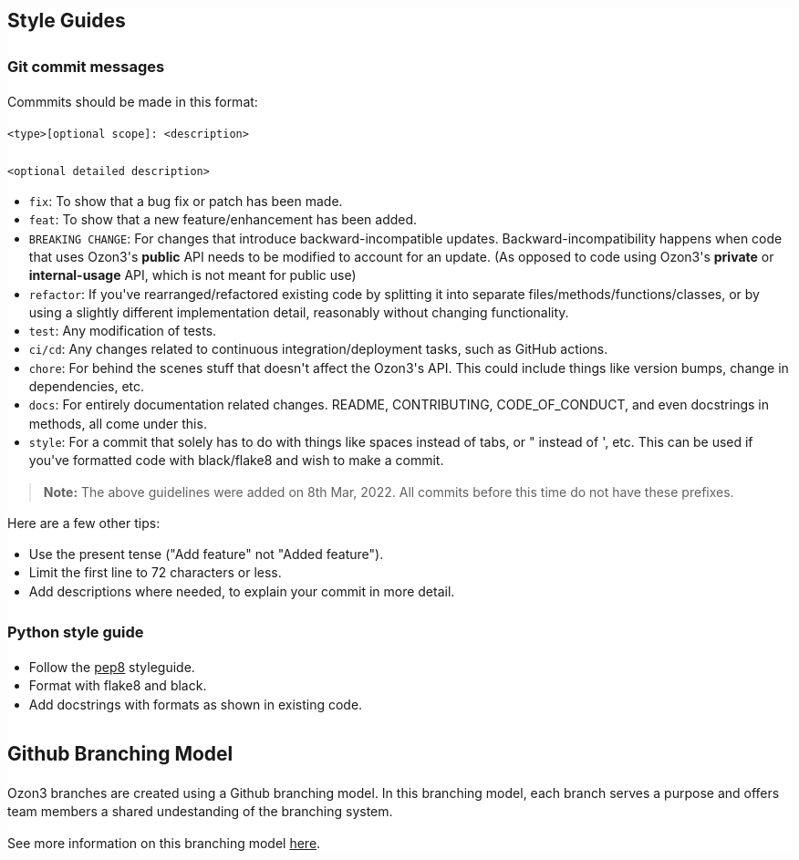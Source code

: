 

## Style Guides

### Git commit messages

Commmits should be made in this format:

```
<type>[optional scope]: <description>

<optional detailed description>
```

* `fix`: To show that a bug fix or patch has been made.
* `feat`: To show that a new feature/enhancement has been added.
* `BREAKING CHANGE`: For changes that introduce backward-incompatible updates. Backward-incompatibility happens when code that uses Ozon3's **public** API needs to be modified to account for an update. (As opposed to code using Ozon3's **private** or **internal-usage** API, which is not meant for public use)
* `refactor`: If you've rearranged/refactored existing code by splitting it into separate files/methods/functions/classes, or by using a slightly different implementation detail, reasonably without changing functionality.
* `test`: Any modification of tests.
* `ci/cd`: Any changes related to continuous integration/deployment tasks, such as GitHub actions.
* `chore`: For behind the scenes stuff that doesn't affect the Ozon3's API. This could include things like version bumps, change in dependencies, etc.
* `docs`: For entirely documentation related changes. README, CONTRIBUTING, CODE_OF_CONDUCT, and even docstrings in methods, all come under this.
* `style`: For a commit that solely has to do with things like spaces instead of tabs, or " instead of ', etc. This can be used if you've formatted code with black/flake8 and wish to make a commit.

> **Note:** The above guidelines were added on 8th Mar, 2022. All commits before this time do not have these prefixes.

Here are a few other tips:

* Use the present tense ("Add feature" not "Added feature").
* Limit the first line to 72 characters or less.
* Add descriptions where needed, to explain your commit in more detail.

### Python style guide

* Follow the [pep8](https://www.python.org/dev/peps/pep-0008/) styleguide.
* Format with flake8 and black.
* Add docstrings with formats as shown in existing code.



## Github Branching Model

Ozon3 branches are created using a Github branching model. In this branching model, each branch serves a purpose and offers team members a shared undestanding  of the branching system.

See more information on this branching model [here](https://github.com/Ozon3Org/Ozon3/discussions/24).
